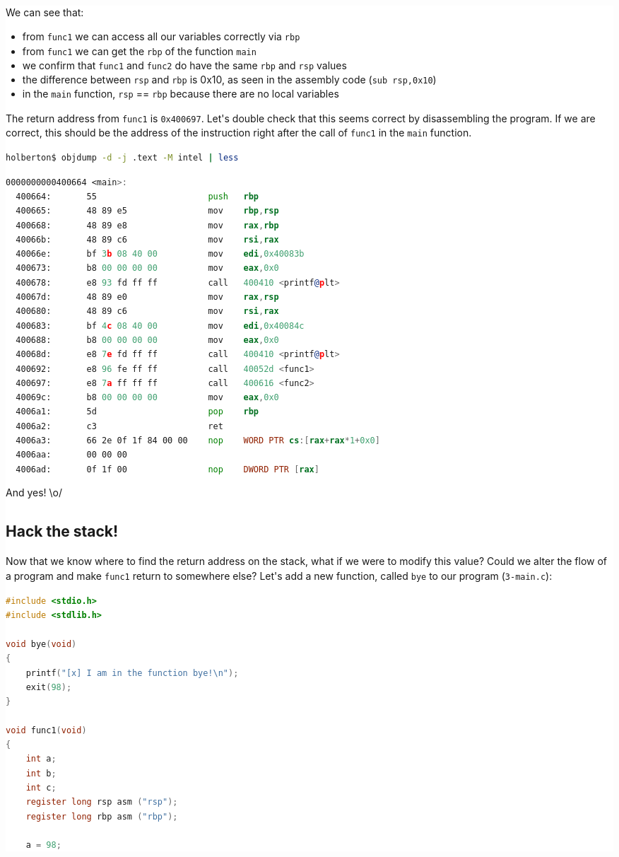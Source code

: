 We can see that:

* from `func1` we can access all our variables correctly via `rbp`
* from `func1` we can get the `rbp` of the function `main`
* we confirm that `func1` and `func2` do have the same `rbp` and `rsp` values
* the difference between `rsp` and `rbp` is 0x10, as seen in the assembly code (`sub rsp,0x10`)
* in the `main` function, `rsp` == `rbp` because there are no local variables

The return address from `func1` is `0x400697`. Let's double check that this seems correct by disassembling the program. If we are correct, this should be the address of the instruction right after the call of `func1` in the `main` function.

```bash
holberton$ objdump -d -j .text -M intel | less
```

```asm
0000000000400664 <main>:
  400664:       55                      push   rbp
  400665:       48 89 e5                mov    rbp,rsp
  400668:       48 89 e8                mov    rax,rbp
  40066b:       48 89 c6                mov    rsi,rax
  40066e:       bf 3b 08 40 00          mov    edi,0x40083b
  400673:       b8 00 00 00 00          mov    eax,0x0
  400678:       e8 93 fd ff ff          call   400410 <printf@plt>
  40067d:       48 89 e0                mov    rax,rsp
  400680:       48 89 c6                mov    rsi,rax
  400683:       bf 4c 08 40 00          mov    edi,0x40084c
  400688:       b8 00 00 00 00          mov    eax,0x0
  40068d:       e8 7e fd ff ff          call   400410 <printf@plt>
  400692:       e8 96 fe ff ff          call   40052d <func1>
  400697:       e8 7a ff ff ff          call   400616 <func2>
  40069c:       b8 00 00 00 00          mov    eax,0x0
  4006a1:       5d                      pop    rbp
  4006a2:       c3                      ret    
  4006a3:       66 2e 0f 1f 84 00 00    nop    WORD PTR cs:[rax+rax*1+0x0]
  4006aa:       00 00 00 
  4006ad:       0f 1f 00                nop    DWORD PTR [rax]
```

And yes! \o/

## Hack the stack!

Now that we know where to find the return address on the stack, what if we were to modify this value? Could we alter the flow of a program and make `func1` return to somewhere else? Let's add a new function, called `bye` to our program (`3-main.c`):

```c
#include <stdio.h>
#include <stdlib.h>

void bye(void)
{
	printf("[x] I am in the function bye!\n");
	exit(98);
}

void func1(void)
{
	int a;
	int b;
	int c;
	register long rsp asm ("rsp");
	register long rbp asm ("rbp");

	a = 98;
```